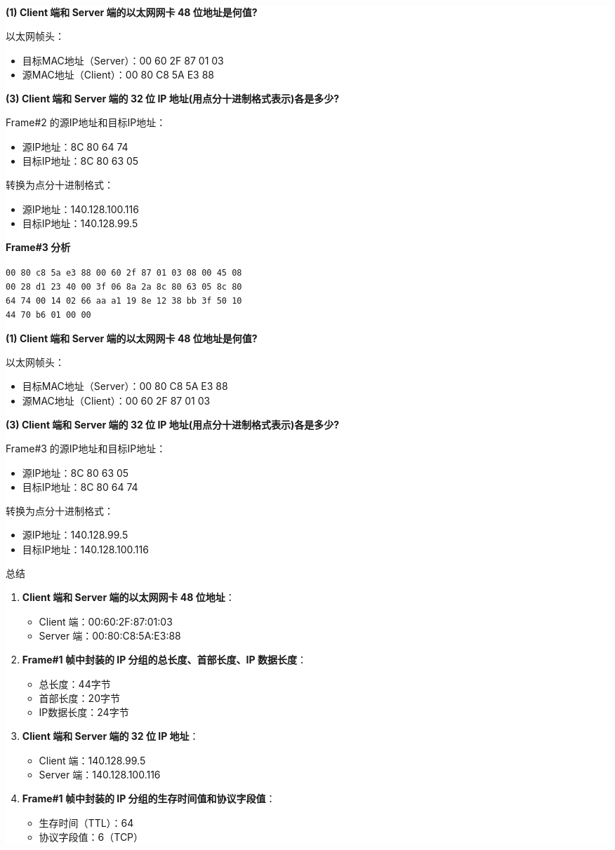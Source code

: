 **(1) Client 端和 Server 端的以太网网卡 48 位地址是何值?**

以太网帧头：
- 目标MAC地址（Server）：00 60 2F 87 01 03
- 源MAC地址（Client）：00 80 C8 5A E3 88

**(3) Client 端和 Server 端的 32 位 IP 地址(用点分十进制格式表示)各是多少?**

Frame#2 的源IP地址和目标IP地址：
- 源IP地址：8C 80 64 74
- 目标IP地址：8C 80 63 05

转换为点分十进制格式：
- 源IP地址：140.128.100.116
- 目标IP地址：140.128.99.5

**Frame#3 分析**

```
00 80 c8 5a e3 88 00 60 2f 87 01 03 08 00 45 08
00 28 d1 23 40 00 3f 06 8a 2a 8c 80 63 05 8c 80
64 74 00 14 02 66 aa a1 19 8e 12 38 bb 3f 50 10
44 70 b6 01 00 00
```

**(1) Client 端和 Server 端的以太网网卡 48 位地址是何值?**

以太网帧头：
- 目标MAC地址（Server）：00 80 C8 5A E3 88
- 源MAC地址（Client）：00 60 2F 87 01 03

**(3) Client 端和 Server 端的 32 位 IP 地址(用点分十进制格式表示)各是多少?**

Frame#3 的源IP地址和目标IP地址：
- 源IP地址：8C 80 63 05
- 目标IP地址：8C 80 64 74

转换为点分十进制格式：
- 源IP地址：140.128.99.5
- 目标IP地址：140.128.100.116

总结

1. **Client 端和 Server 端的以太网网卡 48 位地址**：
   - Client 端：00:60:2F:87:01:03
   - Server 端：00:80:C8:5A:E3:88

2. **Frame#1 帧中封装的 IP 分组的总长度、首部长度、IP 数据长度**：
   - 总长度：44字节
   - 首部长度：20字节
   - IP数据长度：24字节

3. **Client 端和 Server 端的 32 位 IP 地址**：
   - Client 端：140.128.99.5
   - Server 端：140.128.100.116

4. **Frame#1 帧中封装的 IP 分组的生存时间值和协议字段值**：
   - 生存时间（TTL）：64
   - 协议字段值：6（TCP）

